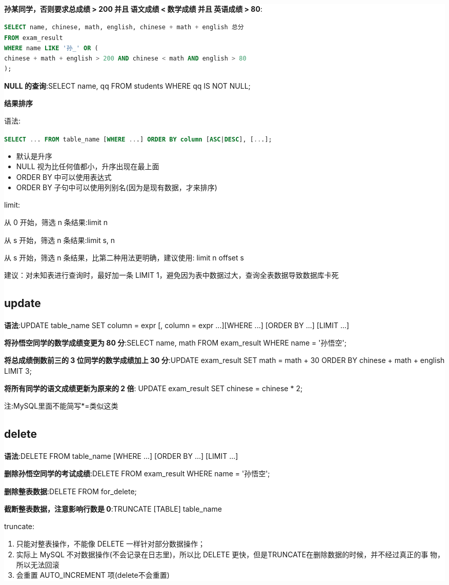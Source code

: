 **孙某同学，否则要求总成绩 > 200 并且 语文成绩 < 数学成绩 并且 英语成绩 > 80**:
```sql
SELECT name, chinese, math, english, chinese + math + english 总分
FROM exam_result
WHERE name LIKE '孙_' OR (
chinese + math + english > 200 AND chinese < math AND english > 80
);
```

**NULL 的查询**:SELECT name, qq FROM students WHERE qq IS NOT NULL;

**结果排序**

语法:
```sql
SELECT ... FROM table_name [WHERE ...] ORDER BY column [ASC|DESC], [...];
```

+ 默认是升序
+ NULL 视为比任何值都小，升序出现在最上面
+ ORDER BY 中可以使用表达式
+ ORDER BY 子句中可以使用列别名(因为是现有数据，才来排序)

limit:

从 0 开始，筛选 n 条结果:limit n

从 s 开始，筛选 n 条结果:limit s, n

从 s 开始，筛选 n 条结果，比第二种用法更明确，建议使用: limit n offset s

建议：对未知表进行查询时，最好加一条 LIMIT 1，避免因为表中数据过大，查询全表数据导致数据库卡死

## update

**语法**:UPDATE table_name SET column = expr [, column = expr ...][WHERE ...] [ORDER BY ...] [LIMIT ...]

**将孙悟空同学的数学成绩变更为 80 分**:SELECT name, math FROM exam_result WHERE name = '孙悟空';

**将总成绩倒数前三的 3 位同学的数学成绩加上 30 分**:UPDATE exam_result SET math = math + 30 ORDER BY chinese + math + english LIMIT 3;

**将所有同学的语文成绩更新为原来的 2 倍**: UPDATE exam_result SET chinese = chinese * 2;

注:MySQL里面不能简写*=类似这类

## delete

**语法**:DELETE FROM table_name [WHERE ...] [ORDER BY ...] [LIMIT ...]

**删除孙悟空同学的考试成绩**:DELETE FROM exam_result WHERE name = '孙悟空';

**删除整表数据**:DELETE FROM for_delete;

**截断整表数据，注意影响行数是 0**:TRUNCATE [TABLE] table_name

truncate:

1. 只能对整表操作，不能像 DELETE 一样针对部分数据操作；
2. 实际上 MySQL 不对数据操作(不会记录在日志里)，所以比 DELETE 更快，但是TRUNCATE在删除数据的时候，并不经过真正的事
物，所以无法回滚
3. 会重置 AUTO_INCREMENT 项(delete不会重置)
